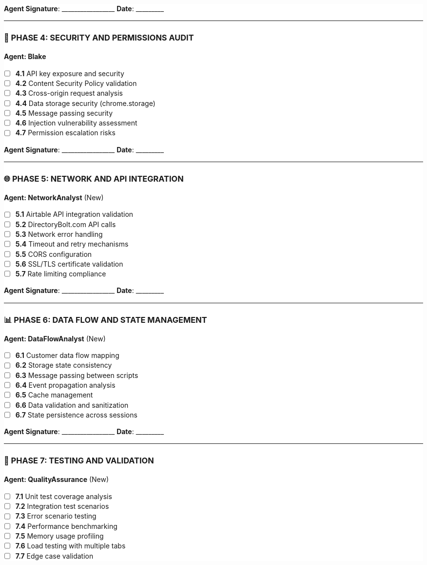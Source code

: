 **Agent Signature**: _________________ **Date**: _________

---

### 🔐 PHASE 4: SECURITY AND PERMISSIONS AUDIT
**Agent: Blake**
- [ ] **4.1** API key exposure and security
- [ ] **4.2** Content Security Policy validation
- [ ] **4.3** Cross-origin request analysis
- [ ] **4.4** Data storage security (chrome.storage)
- [ ] **4.5** Message passing security
- [ ] **4.6** Injection vulnerability assessment
- [ ] **4.7** Permission escalation risks

**Agent Signature**: _________________ **Date**: _________

---

### 🌐 PHASE 5: NETWORK AND API INTEGRATION
**Agent: NetworkAnalyst** (New)
- [ ] **5.1** Airtable API integration validation
- [ ] **5.2** DirectoryBolt.com API calls
- [ ] **5.3** Network error handling
- [ ] **5.4** Timeout and retry mechanisms
- [ ] **5.5** CORS configuration
- [ ] **5.6** SSL/TLS certificate validation
- [ ] **5.7** Rate limiting compliance

**Agent Signature**: _________________ **Date**: _________

---

### 📊 PHASE 6: DATA FLOW AND STATE MANAGEMENT
**Agent: DataFlowAnalyst** (New)
- [ ] **6.1** Customer data flow mapping
- [ ] **6.2** Storage state consistency
- [ ] **6.3** Message passing between scripts
- [ ] **6.4** Event propagation analysis
- [ ] **6.5** Cache management
- [ ] **6.6** Data validation and sanitization
- [ ] **6.7** State persistence across sessions

**Agent Signature**: _________________ **Date**: _________

---

### 🧪 PHASE 7: TESTING AND VALIDATION
**Agent: QualityAssurance** (New)
- [ ] **7.1** Unit test coverage analysis
- [ ] **7.2** Integration test scenarios
- [ ] **7.3** Error scenario testing
- [ ] **7.4** Performance benchmarking
- [ ] **7.5** Memory usage profiling
- [ ] **7.6** Load testing with multiple tabs
- [ ] **7.7** Edge case validation
